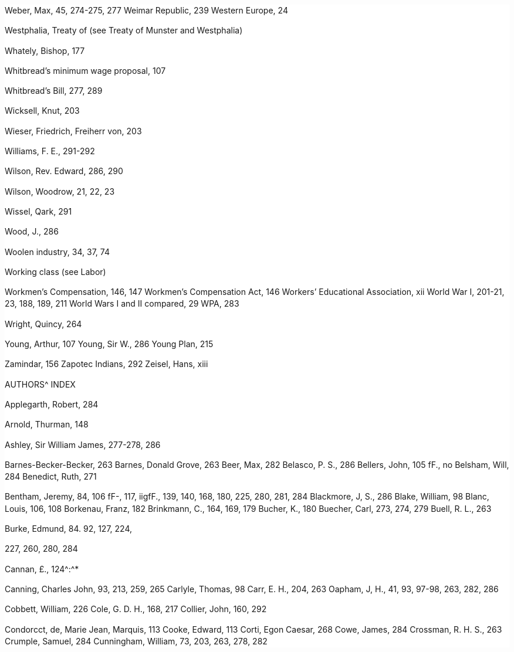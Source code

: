 Weber, Max, 45, 274-275, 277 Weimar Republic, 239 Western Europe, 24

Westphalia, Treaty of (see Treaty of Munster and Westphalia)

Whately, Bishop, 177

Whitbread’s minimum wage proposal, 107

Whitbread’s Bill, 277, 289

Wicksell, Knut, 203

Wieser, Friedrich, Freiherr von, 203

Williams, F. E., 291-292

Wilson, Rev. Edward, 286, 290

Wilson, Woodrow, 21, 22, 23

Wissel, Qark, 291

Wood, J., 286

Woolen industry, 34, 37, 74

Working class (see Labor)

Workmen’s Compensation, 146, 147 Workmen’s Compensation Act, 146 Workers’ Educational Association, xii World War I, 201-21, 23, 188, 189, 211 World Wars I and II compared, 29 WPA, 283

Wright, Quincy, 264

Young, Arthur, 107 Young, Sir W., 286 Young Plan, 215

Zamindar, 156 Zapotec Indians, 292 Zeisel, Hans, xiii

AUTHORS^ INDEX

Applegarth, Robert, 284

Arnold, Thurman, 148

Ashley, Sir William James, 277-278, 286

Barnes-Becker-Becker, 263 Barnes, Donald Grove, 263 Beer, Max, 282 Belasco, P. S., 286 Bellers, John, 105 fF., no Belsham, Will, 284 Benedict, Ruth, 271

Bentham, Jeremy, 84, 106 fF-, 117, iigfF., 139, 140, 168, 180, 225, 280, 281, 284 Blackmore, J, S., 286 Blake, William, 98 Blanc, Louis, 106, 108 Borkenau, Franz, 182 Brinkmann, C., 164, 169, 179 Bucher, K., 180 Buecher, Carl, 273, 274, 279 Buell, R. L., 263

Burke, Edmund, 84. 92, 127, 224,

227, 260, 280, 284

Cannan, £., 124^:^\*

Canning, Charles John, 93, 213, 259, 265 Carlyle, Thomas, 98 Carr, E. H., 204, 263 Oapham, J, H., 41, 93, 97-98, 263, 282, 286

Cobbett, William, 226 Cole, G. D. H., 168, 217 Collier, John, 160, 292

Condorcct, de, Marie Jean, Marquis, 113 Cooke, Edward, 113 Corti, Egon Caesar, 268 Cowe, James, 284 Crossman, R. H. S., 263 Crumple, Samuel, 284 Cunningham, William, 73, 203, 263, 278, 282

